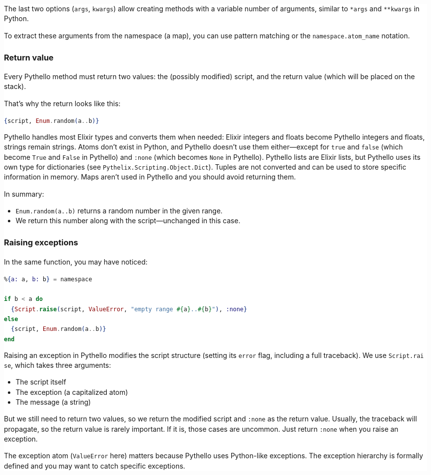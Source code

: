 The last two options (`args`, `kwargs`) allow creating methods with a variable number of arguments, similar to `*args` and `**kwargs` in Python.

To extract these arguments from the namespace (a map), you can use pattern matching or the `namespace.atom_name` notation.

### Return value

Every Pythello method must return two values: the (possibly modified) script, and the return value (which will be placed on the stack).

That’s why the return looks like this:

```elixir
{script, Enum.random(a..b)}
```

Pythello handles most Elixir types and converts them when needed: Elixir integers and floats become Pythello integers and floats, strings remain strings. Atoms don’t exist in Python, and Pythello doesn’t use them either—except for `true` and `false` (which become `True` and `False` in Pythello) and `:none` (which becomes `None` in Pythello). Pythello lists are Elixir lists, but Pythello uses its own type for dictionaries (see `Pythelix.Scripting.Object.Dict`). Tuples are not converted and can be used to store specific information in memory. Maps aren’t used in Pythello and you should avoid returning them.

In summary:

- `Enum.random(a..b)` returns a random number in the given range.
- We return this number along with the script—unchanged in this case.

### Raising exceptions

In the same function, you may have noticed:

```elixir
%{a: a, b: b} = namespace

if b < a do
  {Script.raise(script, ValueError, "empty range #{a}..#{b}"), :none}
else
  {script, Enum.random(a..b)}
end
```

Raising an exception in Pythello modifies the script structure (setting its `error` flag, including a full traceback). We use `Script.raise`, which takes three arguments:

- The script itself
- The exception (a capitalized atom)
- The message (a string)

But we still need to return two values, so we return the modified script and `:none` as the return value. Usually, the traceback will propagate, so the return value is rarely important. If it is, those cases are uncommon. Just return `:none` when you raise an exception.

The exception atom (`ValueError` here) matters because Pythello uses Python-like exceptions. The exception hierarchy is formally defined and you may want to catch specific exceptions.
